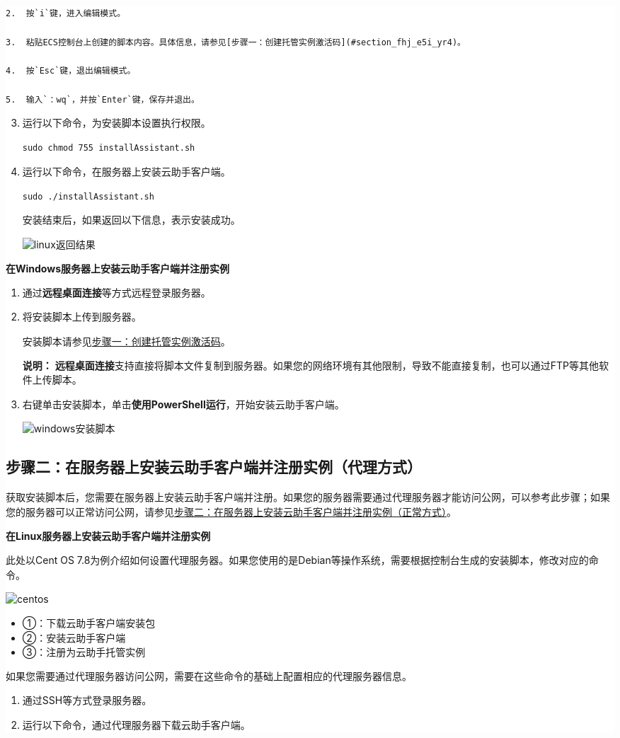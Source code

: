     2.  按`i`键，进入编辑模式。

    3.  粘贴ECS控制台上创建的脚本内容。具体信息，请参见[步骤一：创建托管实例激活码](#section_fhj_e5i_yr4)。

    4.  按`Esc`键，退出编辑模式。

    5.  输入`：wq`，并按`Enter`键，保存并退出。

3.  运行以下命令，为安装脚本设置执行权限。

    ```
    sudo chmod 755 installAssistant.sh
    ```

4.  运行以下命令，在服务器上安装云助手客户端。

    ```
    sudo ./installAssistant.sh
    ```

    安装结束后，如果返回以下信息，表示安装成功。

    ![linux返回结果](https://static-aliyun-doc.oss-accelerate.aliyuncs.com/assets/img/zh-CN/8543601161/p227024.png)


**在Windows服务器上安装云助手客户端并注册实例**

1.  通过**远程桌面连接**等方式远程登录服务器。

2.  将安装脚本上传到服务器。

    安装脚本请参见[步骤一：创建托管实例激活码](#section_fhj_e5i_yr4)。

    **说明：** **远程桌面连接**支持直接将脚本文件复制到服务器。如果您的网络环境有其他限制，导致不能直接复制，也可以通过FTP等其他软件上传脚本。

3.  右键单击安装脚本，单击**使用PowerShell运行**，开始安装云助手客户端。

    ![windows安装脚本](https://static-aliyun-doc.oss-accelerate.aliyuncs.com/assets/img/zh-CN/9554601161/p227027.png)


## 步骤二：在服务器上安装云助手客户端并注册实例（代理方式）

获取安装脚本后，您需要在服务器上安装云助手客户端并注册。如果您的服务器需要通过代理服务器才能访问公网，可以参考此步骤；如果您的服务器可以正常访问公网，请参见[步骤二：在服务器上安装云助手客户端并注册实例（正常方式）](#section_6z6_wsc_i0n)。

**在Linux服务器上安装云助手客户端并注册实例**

此处以Cent OS 7.8为例介绍如何设置代理服务器。如果您使用的是Debian等操作系统，需要根据控制台生成的安装脚本，修改对应的命令。

![centos](https://static-aliyun-doc.oss-accelerate.aliyuncs.com/assets/img/zh-CN/4873249161/p268369.png)

-   ①：下载云助手客户端安装包
-   ②：安装云助手客户端
-   ③：注册为云助手托管实例

如果您需要通过代理服务器访问公网，需要在这些命令的基础上配置相应的代理服务器信息。

1.  通过SSH等方式登录服务器。

2.  运行以下命令，通过代理服务器下载云助手客户端。
